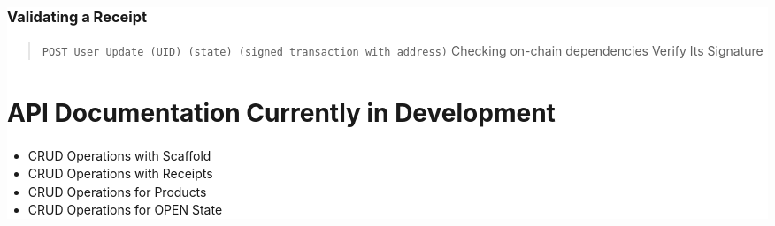 ### Validating a Receipt
> `POST User Update (UID) (state) (signed transaction with address)`
Checking on-chain dependencies
Verify Its Signature


# API Documentation Currently in Development

* CRUD Operations with Scaffold
* CRUD Operations with Receipts
* CRUD Operations for Products
* CRUD Operations for OPEN State
